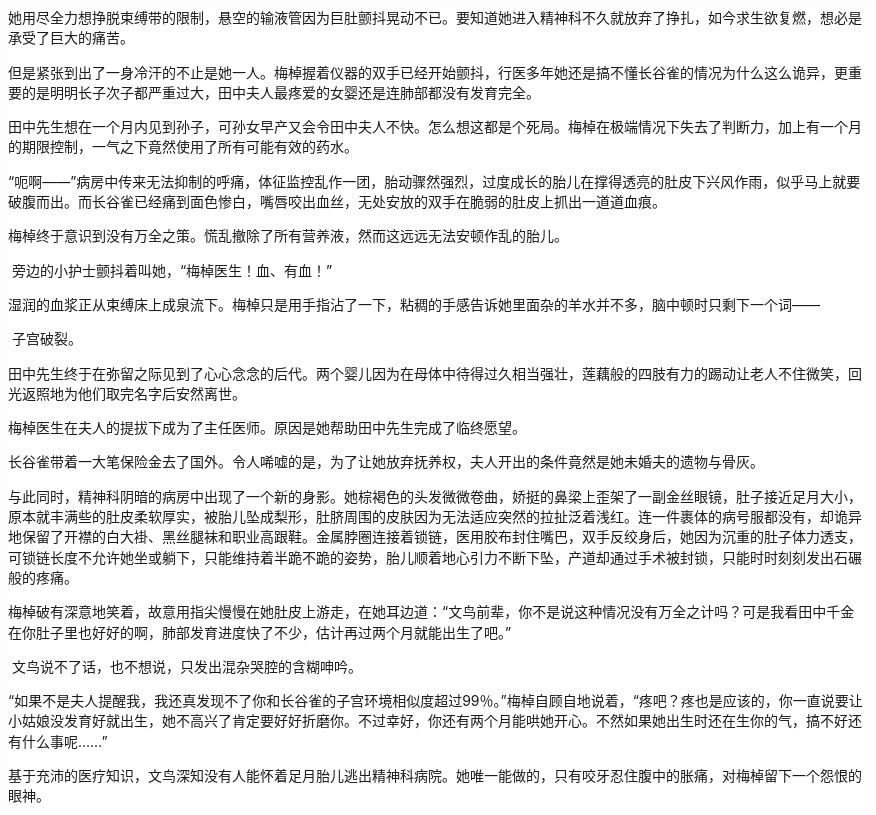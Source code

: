 ​    她用尽全力想挣脱束缚带的限制，悬空的输液管因为巨肚颤抖晃动不已。要知道她进入精神科不久就放弃了挣扎，如今求生欲复燃，想必是承受了巨大的痛苦。

​    但是紧张到出了一身冷汗的不止是她一人。梅棹握着仪器的双手已经开始颤抖，行医多年她还是搞不懂长谷雀的情况为什么这么诡异，更重要的是明明长子次子都严重过大，田中夫人最疼爱的女婴还是连肺部都没有发育完全。

​    田中先生想在一个月内见到孙子，可孙女早产又会令田中夫人不快。怎么想这都是个死局。梅棹在极端情况下失去了判断力，加上有一个月的期限控制，一气之下竟然使用了所有可能有效的药水。

​    “呃啊——”病房中传来无法抑制的呼痛，体征监控乱作一团，胎动骤然强烈，过度成长的胎儿在撑得透亮的肚皮下兴风作雨，似乎马上就要破腹而出。而长谷雀已经痛到面色惨白，嘴唇咬出血丝，无处安放的双手在脆弱的肚皮上抓出一道道血痕。

​    梅棹终于意识到没有万全之策。慌乱撤除了所有营养液，然而这远远无法安顿作乱的胎儿。

​    旁边的小护士颤抖着叫她，“梅棹医生！血、有血！”

​    湿润的血浆正从束缚床上成泉流下。梅棹只是用手指沾了一下，粘稠的手感告诉她里面杂的羊水并不多，脑中顿时只剩下一个词——

​    子宫破裂。

​    田中先生终于在弥留之际见到了心心念念的后代。两个婴儿因为在母体中待得过久相当强壮，莲藕般的四肢有力的踢动让老人不住微笑，回光返照地为他们取完名字后安然离世。

​    梅棹医生在夫人的提拔下成为了主任医师。原因是她帮助田中先生完成了临终愿望。

​    长谷雀带着一大笔保险金去了国外。令人唏嘘的是，为了让她放弃抚养权，夫人开出的条件竟然是她未婚夫的遗物与骨灰。

​    与此同时，精神科阴暗的病房中出现了一个新的身影。她棕褐色的头发微微卷曲，娇挺的鼻梁上歪架了一副金丝眼镜，肚子接近足月大小，原本就丰满些的肚皮柔软厚实，被胎儿坠成梨形，肚脐周围的皮肤因为无法适应突然的拉扯泛着浅红。连一件裹体的病号服都没有，却诡异地保留了开襟的白大褂、黑丝腿袜和职业高跟鞋。金属脖圈连接着锁链，医用胶布封住嘴巴，双手反绞身后，她因为沉重的肚子体力透支，可锁链长度不允许她坐或躺下，只能维持着半跪不跪的姿势，胎儿顺着地心引力不断下坠，产道却通过手术被封锁，只能时时刻刻发出石碾般的疼痛。

​    梅棹破有深意地笑着，故意用指尖慢慢在她肚皮上游走，在她耳边道：“文鸟前辈，你不是说这种情况没有万全之计吗？可是我看田中千金在你肚子里也好好的啊，肺部发育进度快了不少，估计再过两个月就能出生了吧。”

​    文鸟说不了话，也不想说，只发出混杂哭腔的含糊呻吟。

​    “如果不是夫人提醒我，我还真发现不了你和长谷雀的子宫环境相似度超过99％。”梅棹自顾自地说着，“疼吧？疼也是应该的，你一直说要让小姑娘没发育好就出生，她不高兴了肯定要好好折磨你。不过幸好，你还有两个月能哄她开心。不然如果她出生时还在生你的气，搞不好还有什么事呢……”

​    基于充沛的医疗知识，文鸟深知没有人能怀着足月胎儿逃出精神科病院。她唯一能做的，只有咬牙忍住腹中的胀痛，对梅棹留下一个怨恨的眼神。
